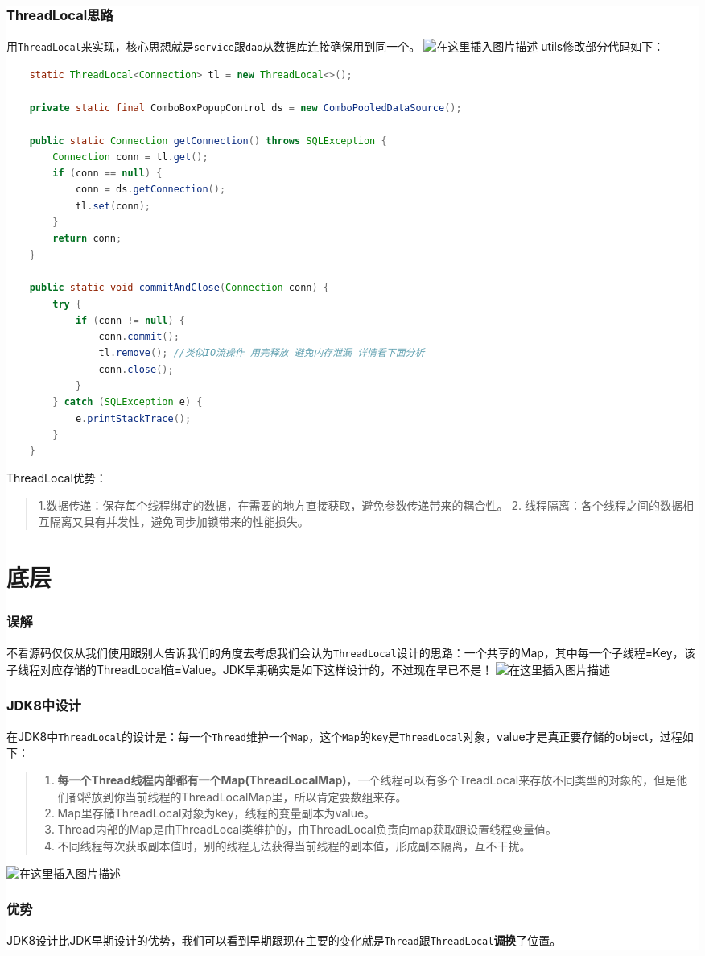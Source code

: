 ### ThreadLocal思路
用`ThreadLocal`来实现，核心思想就是`service`跟`dao`从数据库连接确保用到同一个。
![在这里插入图片描述](https://img-blog.csdnimg.cn/2020040509564529.png)
utils修改部分代码如下：
```java
    static ThreadLocal<Connection> tl = new ThreadLocal<>();

    private static final ComboBoxPopupControl ds = new ComboPooledDataSource();

    public static Connection getConnection() throws SQLException {
        Connection conn = tl.get();
        if (conn == null) {
            conn = ds.getConnection();
            tl.set(conn);
        }
        return conn;
    }

    public static void commitAndClose(Connection conn) {
        try {
            if (conn != null) {
                conn.commit();
                tl.remove(); //类似IO流操作 用完释放 避免内存泄漏 详情看下面分析
                conn.close();
            }
        } catch (SQLException e) {
            e.printStackTrace();
        }
    }
```
ThreadLocal优势：
> 1.数据传递：保存每个线程绑定的数据，在需要的地方直接获取，避免参数传递带来的耦合性。
> 2. 线程隔离：各个线程之间的数据相互隔离又具有并发性，避免同步加锁带来的性能损失。


# 底层
### 误解
不看源码仅仅从我们使用跟别人告诉我们的角度去考虑我们会认为`ThreadLocal`设计的思路：一个共享的Map，其中每一个子线程=Key，该子线程对应存储的ThreadLocal值=Value。JDK早期确实是如下这样设计的，不过现在早已不是！
![在这里插入图片描述](https://img-blog.csdnimg.cn/20200405103541692.png#pic_center)

### JDK8中设计
在JDK8中`ThreadLocal`的设计是：每一个`Thread`维护一个`Map`，这个`Map`的`key`是`ThreadLocal`对象，value才是真正要存储的object，过程如下：
> 1. **每一个Thread线程内部都有一个Map(ThreadLocalMap)**，一个线程可以有多个TreadLocal来存放不同类型的对象的，但是他们都将放到你当前线程的ThreadLocalMap里，所以肯定要数组来存。
> 2. Map里存储ThreadLocal对象为key，线程的变量副本为value。
> 3.  Thread内部的Map是由ThreadLocal类维护的，由ThreadLocal负责向map获取跟设置线程变量值。
> 4. 不同线程每次获取副本值时，别的线程无法获得当前线程的副本值，形成副本隔离，互不干扰。
>
![在这里插入图片描述](https://img-blog.csdnimg.cn/20200405105330413.png#pic_center)
### 优势
JDK8设计比JDK早期设计的优势，我们可以看到早期跟现在主要的变化就是`Thread`跟`ThreadLocal`**调换**了位置。
